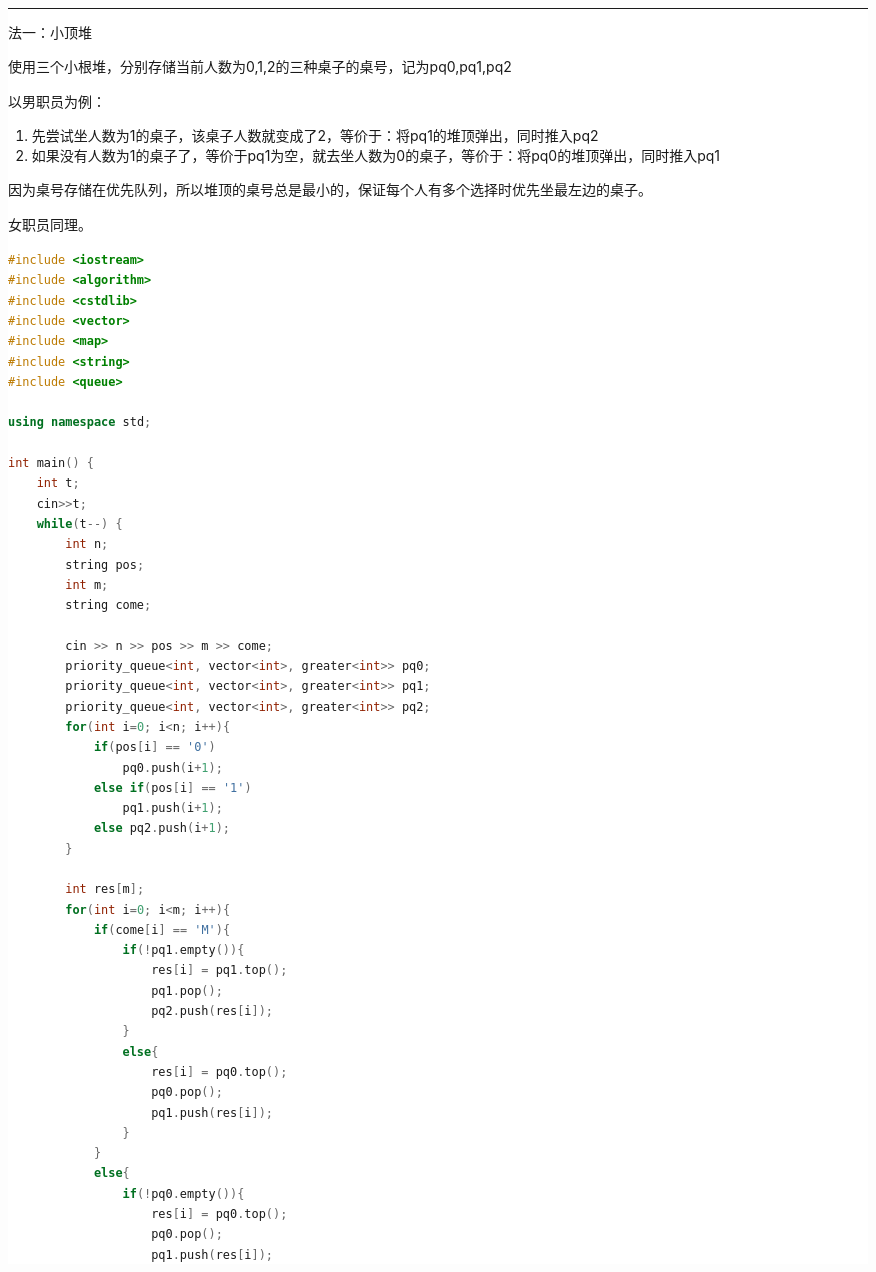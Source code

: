 

------

法一：小顶堆

使用三个小根堆，分别存储当前人数为0,1,2的三种桌子的桌号，记为pq0,pq1,pq2  

以男职员为例： 

1.    先尝试坐人数为1的桌子，该桌子人数就变成了2，等价于：将pq1的堆顶弹出，同时推入pq2    
2.    如果没有人数为1的桌子了，等价于pq1为空，就去坐人数为0的桌子，等价于：将pq0的堆顶弹出，同时推入pq1   

 因为桌号存储在优先队列，所以堆顶的桌号总是最小的，保证每个人有多个选择时优先坐最左边的桌子。 

 女职员同理。 

```c++
#include <iostream>
#include <algorithm>
#include <cstdlib>
#include <vector>
#include <map>
#include <string>
#include <queue>

using namespace std;

int main() {
    int t;
    cin>>t;
    while(t--) {
        int n;
        string pos;
        int m;
        string come;

        cin >> n >> pos >> m >> come;
        priority_queue<int, vector<int>, greater<int>> pq0;
        priority_queue<int, vector<int>, greater<int>> pq1;
        priority_queue<int, vector<int>, greater<int>> pq2;
        for(int i=0; i<n; i++){
            if(pos[i] == '0')
                pq0.push(i+1);
            else if(pos[i] == '1')
                pq1.push(i+1);
            else pq2.push(i+1);
        }

        int res[m];
        for(int i=0; i<m; i++){
            if(come[i] == 'M'){
                if(!pq1.empty()){
                    res[i] = pq1.top();
                    pq1.pop();
                    pq2.push(res[i]);
                }
                else{
                    res[i] = pq0.top();
                    pq0.pop();
                    pq1.push(res[i]);
                }
            }
            else{
                if(!pq0.empty()){
                    res[i] = pq0.top();
                    pq0.pop();
                    pq1.push(res[i]);
```